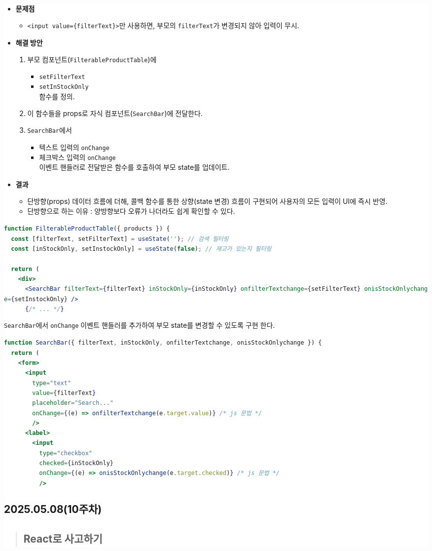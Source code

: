 - **문제점**  
  - `<input value={filterText}>`만 사용하면, 부모의 `filterText`가 변경되지 않아 입력이 무시.

- **해결 방안**  
  1. 부모 컴포넌트(`FilterableProductTable`)에  
     - `setFilterText`  
     - `setInStockOnly`  
     함수를 정의.  

  2. 이 함수들을 props로 자식 컴포넌트(`SearchBar`)에 전달한다.  

  3. `SearchBar`에서  
     - 텍스트 입력의 `onChange`  
     - 체크박스 입력의 `onChange`  
     이벤트 핸들러로 전달받은 함수를 호출하여 부모 state를 업데이트.

- **결과**
  - 단방향(props) 데이터 흐름에 더해, 콜백 함수를 통한 상향(state 변경) 흐름이 구현되어 사용자의 모든 입력이 UI에 즉시 반영.
  - 단방향으로 하는 이유 : 양방향보다 오류가 나더라도 쉽게 확인할 수 있다.

```jsx
function FilterableProductTable({ products }) {
  const [filterText, setFilterText] = useState(''); // 검색 필터링
  const [inStockOnly, setInstockOnly] = useState(false); // 재고가 있는지 필터링

  return (
    <div>
      <SearchBar filterText={filterText} inStockOnly={inStockOnly} onfilterTextchange={setFilterText} onisStockOnlychange={setInstockOnly} />
      {/* ... */}
```

`SearchBar`에서 `onChange` 이벤트 핸들러를 추가하여 부모 state를 변경할 수 있도록 구현 한다.

```jsx
function SearchBar({ filterText, inStockOnly, onfilterTextchange, onisStockOnlychange }) {
  return (
    <form>
      <input
        type="text"
        value={filterText}
        placeholder="Search..."
        onChange={(e) => onfilterTextchange(e.target.value)} /* js 문법 */
        /> 
      <label>
        <input
          type="checkbox"
          checked={inStockOnly} 
          onChange={(e) => onisStockOnlychange(e.target.checked)} /* js 문법 */
          />
```

## 2025.05.08(10주차)

> ## React로 사고하기
